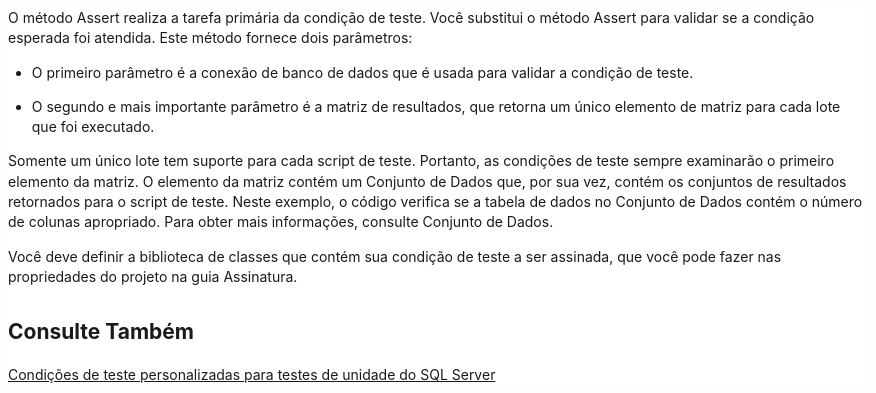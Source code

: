 O método Assert realiza a tarefa primária da condição de teste. Você substitui o método Assert para validar se a condição esperada foi atendida. Este método fornece dois parâmetros:  
  
-   O primeiro parâmetro é a conexão de banco de dados que é usada para validar a condição de teste.  
  
-   O segundo e mais importante parâmetro é a matriz de resultados, que retorna um único elemento de matriz para cada lote que foi executado.  
  
Somente um único lote tem suporte para cada script de teste. Portanto, as condições de teste sempre examinarão o primeiro elemento da matriz. O elemento da matriz contém um Conjunto de Dados que, por sua vez, contém os conjuntos de resultados retornados para o script de teste. Neste exemplo, o código verifica se a tabela de dados no Conjunto de Dados contém o número de colunas apropriado. Para obter mais informações, consulte Conjunto de Dados.  
  
Você deve definir a biblioteca de classes que contém sua condição de teste a ser assinada, que você pode fazer nas propriedades do projeto na guia Assinatura.  
  
## <a name="see-also"></a>Consulte Também  
[Condições de teste personalizadas para testes de unidade do SQL Server](../ssdt/custom-test-conditions-for-sql-server-unit-tests.md)  
  
